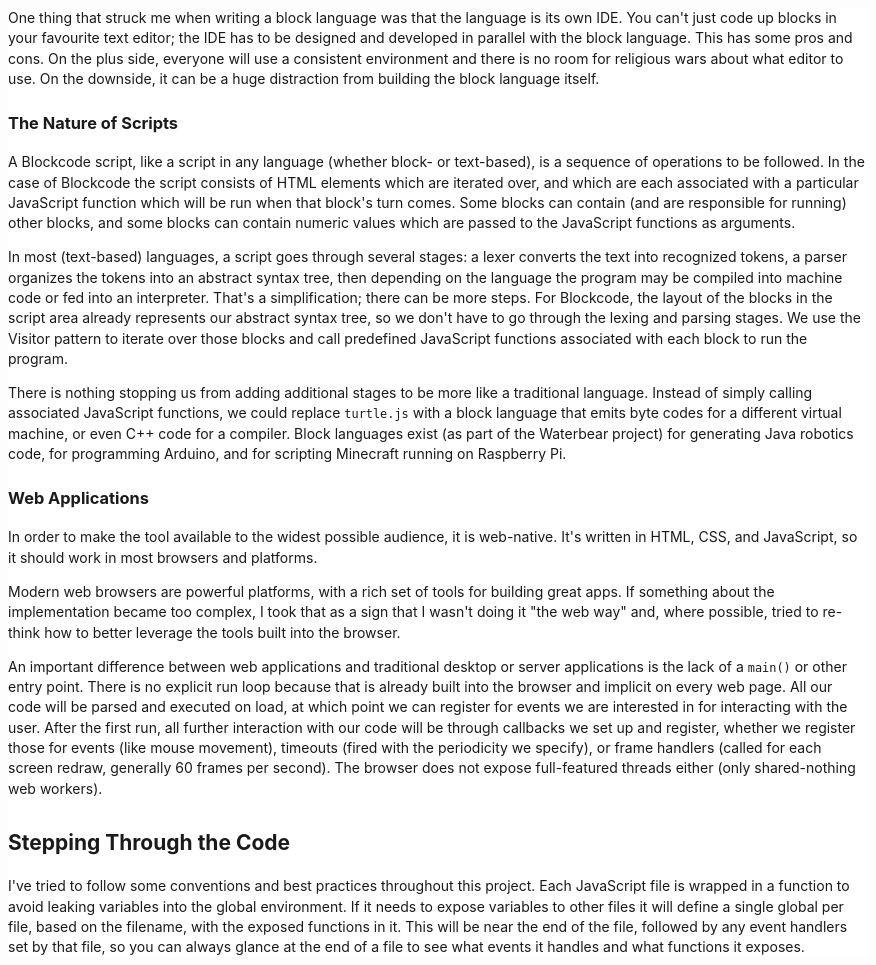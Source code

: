 One thing that struck me when writing a block language was that the language is its own IDE. You can't just code up blocks in your favourite text editor; the IDE has to be designed and developed in parallel with the block language. This has some pros and cons. On the plus side, everyone will use a consistent environment and there is no room for religious wars about what editor to use. On the downside, it can be a huge distraction from building the block language itself.

### The Nature of Scripts

A Blockcode script, like a script in any language (whether block- or text-based), is a sequence of operations to be followed. In the case of Blockcode the script consists of HTML elements which are iterated over, and which are each associated with a particular JavaScript function which will be run when that block's turn comes. Some blocks can contain (and are responsible for running) other blocks, and some blocks can contain numeric values which are passed to the JavaScript functions as arguments.

In most (text-based) languages, a script goes through several stages: a lexer converts the text into recognized tokens, a parser organizes the tokens into an abstract syntax tree, then depending on the language the program may be compiled into machine code or fed into an interpreter. That's a simplification; there can be more steps. For Blockcode, the layout of the blocks in the script area already represents our abstract syntax tree, so we don't have to go through the lexing and parsing stages. We use the Visitor pattern to iterate over those blocks and call predefined JavaScript functions associated with each block to run the program.

There is nothing stopping us from adding additional stages to be more like a traditional language. Instead of simply calling associated JavaScript functions, we could replace `turtle.js` with a block language that emits byte codes for a different virtual machine, or even C++ code for a compiler. Block languages exist (as part of the Waterbear project) for generating Java robotics code, for programming Arduino, and for scripting Minecraft running on Raspberry Pi.

### Web Applications

In order to make the tool available to the widest possible audience, it is web-native. It's written in HTML, CSS, and JavaScript, so it should work in most browsers and platforms.

Modern web browsers are powerful platforms, with a rich set of tools for building great apps. If something about the implementation became too complex, I took that as a sign that I wasn't doing it "the web way" and, where possible, tried to re-think how to better leverage the tools built into the browser.

An important difference between web applications and traditional desktop or server applications is the lack of a `main()` or other entry point. There is no explicit run loop because that is already built into the browser and implicit on every web page. All our code will be parsed and executed on load, at which point we can register for events we are interested in for interacting with the user. After the first run, all further interaction with our code will be through callbacks we set up and register, whether we register those for events (like mouse movement), timeouts (fired with the periodicity we specify), or frame handlers (called for each screen redraw, generally 60 frames per second). The browser does not expose full-featured threads either (only shared-nothing web workers).

## Stepping Through the Code

I've tried to follow some conventions and best practices throughout this project. Each JavaScript file is wrapped in a function to avoid leaking variables into the global environment. If it needs to expose variables to other files it will define a single global per file, based on the filename, with the exposed functions in it. This will be near the end of the file, followed by any event handlers set by that file, so you can always glance at the end of a file to see what events it handles and what functions it exposes.
